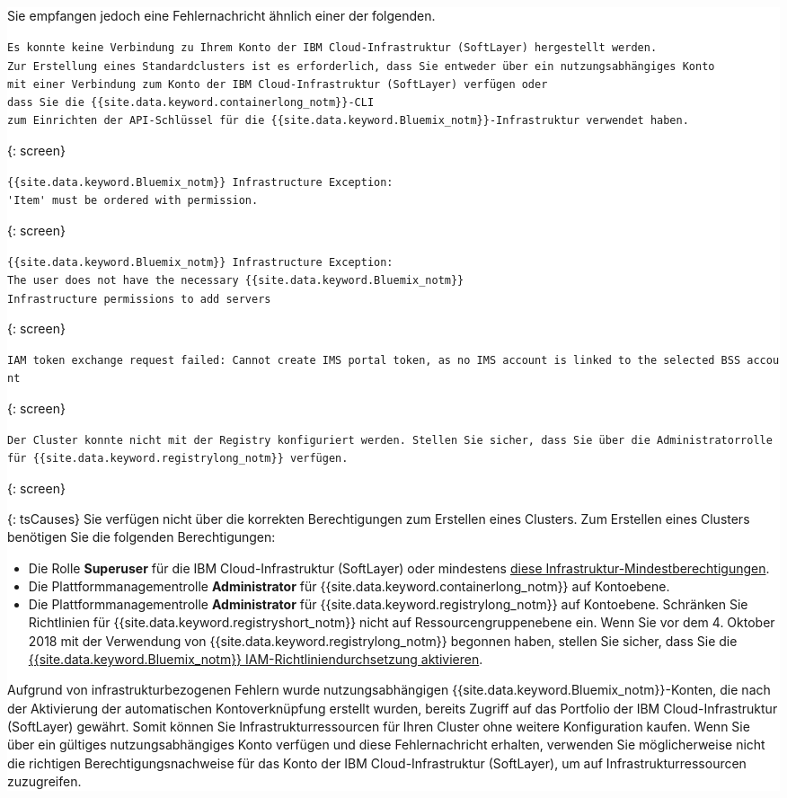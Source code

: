 Sie empfangen jedoch eine Fehlernachricht ähnlich einer der folgenden.

```
Es konnte keine Verbindung zu Ihrem Konto der IBM Cloud-Infrastruktur (SoftLayer) hergestellt werden.
Zur Erstellung eines Standardclusters ist es erforderlich, dass Sie entweder über ein nutzungsabhängiges Konto
mit einer Verbindung zum Konto der IBM Cloud-Infrastruktur (SoftLayer) verfügen oder
dass Sie die {{site.data.keyword.containerlong_notm}}-CLI
zum Einrichten der API-Schlüssel für die {{site.data.keyword.Bluemix_notm}}-Infrastruktur verwendet haben.
```
{: screen}

```
{{site.data.keyword.Bluemix_notm}} Infrastructure Exception:
'Item' must be ordered with permission.
```
{: screen}

```
{{site.data.keyword.Bluemix_notm}} Infrastructure Exception:
The user does not have the necessary {{site.data.keyword.Bluemix_notm}}
Infrastructure permissions to add servers
```
{: screen}

```
IAM token exchange request failed: Cannot create IMS portal token, as no IMS account is linked to the selected BSS account
```
{: screen}

```
Der Cluster konnte nicht mit der Registry konfiguriert werden. Stellen Sie sicher, dass Sie über die Administratorrolle für {{site.data.keyword.registrylong_notm}} verfügen.
```
{: screen}

{: tsCauses}
Sie verfügen nicht über die korrekten Berechtigungen zum Erstellen eines Clusters. Zum Erstellen eines Clusters benötigen Sie die folgenden Berechtigungen:
*  Die Rolle **Superuser** für die IBM Cloud-Infrastruktur (SoftLayer) oder mindestens [diese Infrastruktur-Mindestberechtigungen](/docs/containers?topic=containers-access_reference#infra).
*  Die Plattformmanagementrolle **Administrator** für {{site.data.keyword.containerlong_notm}} auf Kontoebene.
*  Die Plattformmanagementrolle **Administrator** für {{site.data.keyword.registrylong_notm}} auf Kontoebene. Schränken Sie Richtlinien für {{site.data.keyword.registryshort_notm}} nicht auf Ressourcengruppenebene ein. Wenn Sie vor dem 4. Oktober 2018 mit der Verwendung von {{site.data.keyword.registrylong_notm}} begonnen haben, stellen Sie sicher, dass Sie die [{{site.data.keyword.Bluemix_notm}} IAM-Richtliniendurchsetzung aktivieren](/docs/services/Registry?topic=registry-user#existing_users).

Aufgrund von infrastrukturbezogenen Fehlern wurde nutzungsabhängigen {{site.data.keyword.Bluemix_notm}}-Konten, die nach der Aktivierung der automatischen Kontoverknüpfung erstellt wurden, bereits Zugriff auf das Portfolio der IBM Cloud-Infrastruktur (SoftLayer) gewährt. Somit können Sie Infrastrukturressourcen für Ihren Cluster ohne weitere Konfiguration kaufen. Wenn Sie über ein gültiges nutzungsabhängiges Konto verfügen und diese Fehlernachricht erhalten, verwenden Sie möglicherweise nicht die richtigen Berechtigungsnachweise für das Konto der IBM Cloud-Infrastruktur (SoftLayer), um auf Infrastrukturressourcen zuzugreifen.
